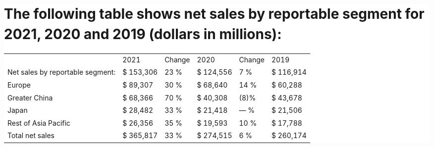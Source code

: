 # The following table shows net sales by reportable segment for 2021, 2020 and 2019 (dollars in millions):

<table>
<tbody><tr>
<td></td>
<td>2021</td>
<td>Change</td>
<td>2020</td>
<td>Change</td>
<td>2019</td>
</tr>
<tr>
<td>Net sales by reportable segment:</td>
<td>$ 153,306</td>
<td>23 %</td>
<td>$ 124,556</td>
<td>7 %</td>
<td>$ 116,914</td>
</tr>
<tr>
<td>Europe</td>
<td>$ 89,307</td>
<td>30 %</td>
<td>$ 68,640</td>
<td>14 %</td>
<td>$ 60,288</td>
</tr>
<tr>
<td>Greater China</td>
<td>$ 68,366</td>
<td>70 %</td>
<td>$ 40,308</td>
<td>(8)%</td>
<td>$ 43,678</td>
</tr>
<tr>
<td>Japan</td>
<td>$ 28,482</td>
<td>33 %</td>
<td>$ 21,418</td>
<td>— %</td>
<td>$ 21,506</td>
</tr>
<tr>
<td>Rest of Asia Pacific</td>
<td>$ 26,356</td>
<td>35 %</td>
<td>$ 19,593</td>
<td>10 %</td>
<td>$ 17,788</td>
</tr>
<tr>
<td>Total net sales</td>
<td>$ 365,817</td>
<td>33 %</td>
<td>$ 274,515</td>
<td>6 %</td>
<td>$ 260,174</td>
</tr>
</tbody></table>
